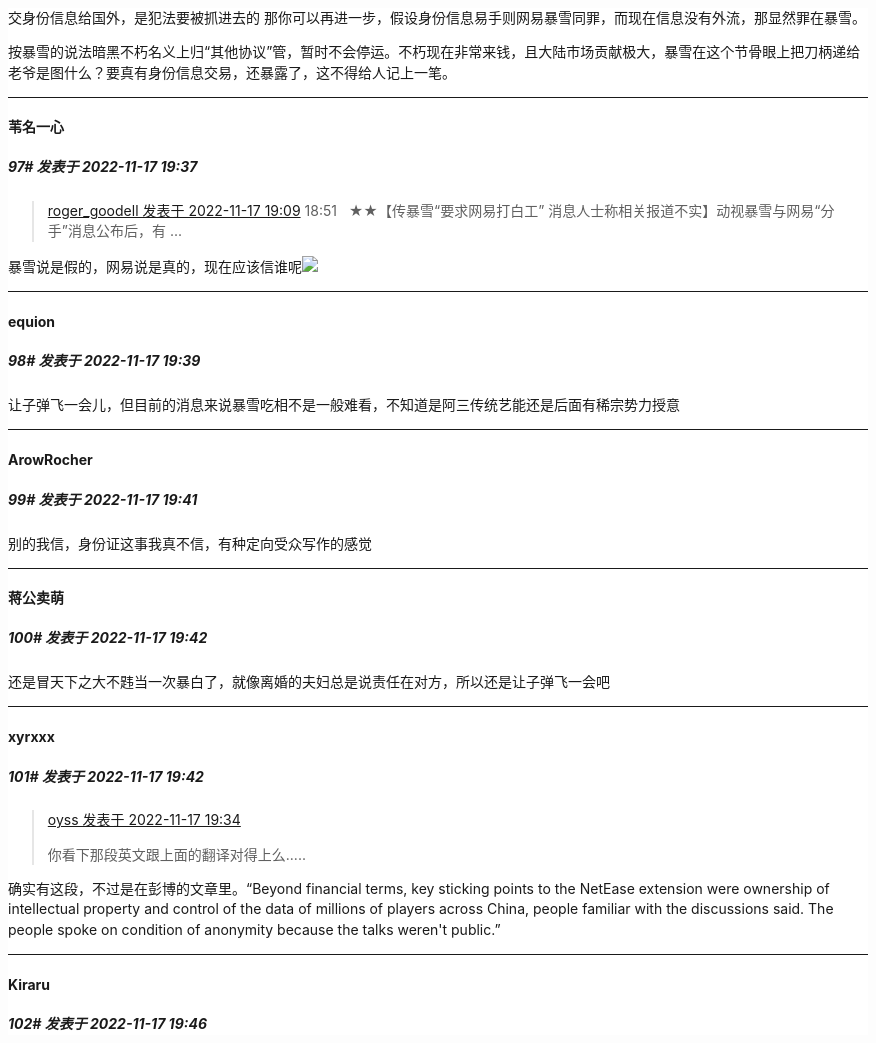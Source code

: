 交身份信息给国外，是犯法要被抓进去的</blockquote>
那你可以再进一步，假设身份信息易手则网易暴雪同罪，而现在信息没有外流，那显然罪在暴雪。

按暴雪的说法暗黑不朽名义上归“其他协议”管，暂时不会停运。不朽现在非常来钱，且大陆市场贡献极大，暴雪在这个节骨眼上把刀柄递给老爷是图什么？要真有身份信息交易，还暴露了，这不得给人记上一笔。

*****

####  苇名一心  
##### 97#       发表于 2022-11-17 19:37

<blockquote><a href="httphttps://bbs.saraba1st.com/2b/forum.php?mod=redirect&amp;goto=findpost&amp;pid=58477184&amp;ptid=2105463" target="_blank">roger_goodell 发表于 2022-11-17 19:09</a>
18:51   ★★【传暴雪“要求网易打白工” 消息人士称相关报道不实】动视暴雪与网易“分手”消息公布后，有 ...</blockquote>
暴雪说是假的，网易说是真的，现在应该信谁呢<img src="https://static.saraba1st.com/image/smiley/face2017/067.png" referrerpolicy="no-referrer">

*****

####  equion  
##### 98#       发表于 2022-11-17 19:39

让子弹飞一会儿，但目前的消息来说暴雪吃相不是一般难看，不知道是阿三传统艺能还是后面有稀宗势力授意

*****

####  ArowRocher  
##### 99#       发表于 2022-11-17 19:41

别的我信，身份证这事我真不信，有种定向受众写作的感觉

*****

####  蒋公卖萌  
##### 100#       发表于 2022-11-17 19:42

还是冒天下之大不韪当一次暴白了，就像离婚的夫妇总是说责任在对方，所以还是让子弹飞一会吧

*****

####  xyrxxx  
##### 101#       发表于 2022-11-17 19:42

<blockquote><a href="httphttps://bbs.saraba1st.com/2b/forum.php?mod=redirect&amp;goto=findpost&amp;pid=58477437&amp;ptid=2105463" target="_blank">oyss 发表于 2022-11-17 19:34</a>

你看下那段英文跟上面的翻译对得上么.....</blockquote>
确实有这段，不过是在彭博的文章里。“Beyond financial terms, key sticking points to the NetEase extension were ownership of intellectual property and control of the data of millions of players across China, people familiar with the discussions said. The people spoke on condition of anonymity because the talks weren't public.”

*****

####  Kiraru  
##### 102#       发表于 2022-11-17 19:46
